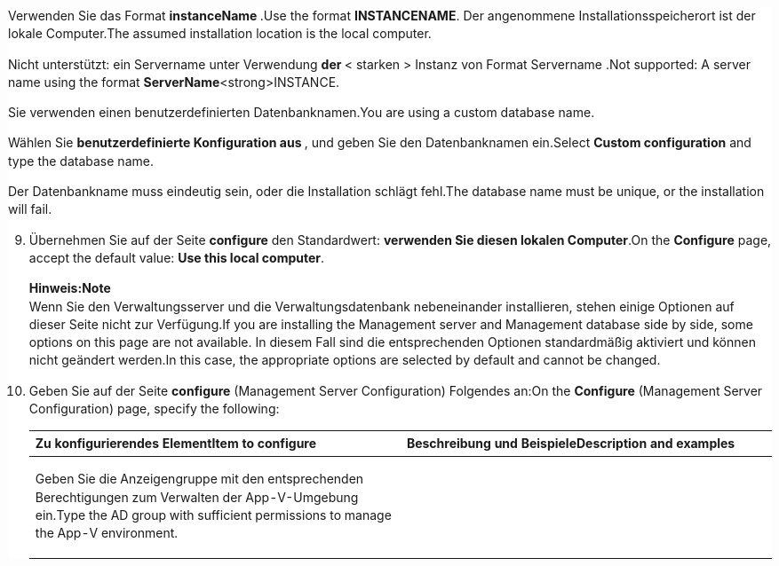    <p><span data-ttu-id="dd804-152">Verwenden Sie das Format <strong> instanceName </strong> .</span><span class="sxs-lookup"><span data-stu-id="dd804-152">Use the format <strong>INSTANCENAME</strong>.</span></span> <span data-ttu-id="dd804-153">Der angenommene Installationsspeicherort ist der lokale Computer.</span><span class="sxs-lookup"><span data-stu-id="dd804-153">The assumed installation location is the local computer.</span></span></p>
   <p><span data-ttu-id="dd804-154">Nicht unterstützt: ein Servername unter Verwendung <strong> der </strong> &lt; starken &gt; Instanz von Format Servername </strong> .</span><span class="sxs-lookup"><span data-stu-id="dd804-154">Not supported: A server name using the format <strong>ServerName</strong>&lt;strong&gt;INSTANCE</strong>.</span></span></p></td>
   </tr>
   <tr class="even">
   <td align="left"><p><span data-ttu-id="dd804-155">Sie verwenden einen benutzerdefinierten Datenbanknamen.</span><span class="sxs-lookup"><span data-stu-id="dd804-155">You are using a custom database name.</span></span></p></td>
   <td align="left"><p><span data-ttu-id="dd804-156">Wählen Sie <strong> benutzerdefinierte Konfiguration aus </strong> , und geben Sie den Datenbanknamen ein.</span><span class="sxs-lookup"><span data-stu-id="dd804-156">Select <strong>Custom configuration</strong> and type the database name.</span></span></p>
   <p><span data-ttu-id="dd804-157">Der Datenbankname muss eindeutig sein, oder die Installation schlägt fehl.</span><span class="sxs-lookup"><span data-stu-id="dd804-157">The database name must be unique, or the installation will fail.</span></span></p></td>
   </tr>
   </tbody>
   </table>

     

9. <span data-ttu-id="dd804-158">Übernehmen Sie auf der Seite **configure** den Standardwert: **verwenden Sie diesen lokalen Computer**.</span><span class="sxs-lookup"><span data-stu-id="dd804-158">On the **Configure** page, accept the default value: **Use this local computer**.</span></span>

   **<span data-ttu-id="dd804-159">Hinweis:</span><span class="sxs-lookup"><span data-stu-id="dd804-159">Note</span></span>**  
   <span data-ttu-id="dd804-160">Wenn Sie den Verwaltungsserver und die Verwaltungsdatenbank nebeneinander installieren, stehen einige Optionen auf dieser Seite nicht zur Verfügung.</span><span class="sxs-lookup"><span data-stu-id="dd804-160">If you are installing the Management server and Management database side by side, some options on this page are not available.</span></span> <span data-ttu-id="dd804-161">In diesem Fall sind die entsprechenden Optionen standardmäßig aktiviert und können nicht geändert werden.</span><span class="sxs-lookup"><span data-stu-id="dd804-161">In this case, the appropriate options are selected by default and cannot be changed.</span></span>

     

10. <span data-ttu-id="dd804-162">Geben Sie auf der Seite **configure** (Management Server Configuration) Folgendes an:</span><span class="sxs-lookup"><span data-stu-id="dd804-162">On the **Configure** (Management Server Configuration) page, specify the following:</span></span>

    <table>
    <colgroup>
    <col width="50%" />
    <col width="50%" />
    </colgroup>
    <thead>
    <tr class="header">
    <th align="left"><span data-ttu-id="dd804-163">Zu konfigurierendes Element</span><span class="sxs-lookup"><span data-stu-id="dd804-163">Item to configure</span></span></th>
    <th align="left"><span data-ttu-id="dd804-164">Beschreibung und Beispiele</span><span class="sxs-lookup"><span data-stu-id="dd804-164">Description and examples</span></span></th>
    </tr>
    </thead>
    <tbody>
    <tr class="odd">
    <td align="left"><p><span data-ttu-id="dd804-165">Geben Sie die Anzeigengruppe mit den entsprechenden Berechtigungen zum Verwalten der App-V-Umgebung ein.</span><span class="sxs-lookup"><span data-stu-id="dd804-165">Type the AD group with sufficient permissions to manage the App-V environment.</span></span></p></td>